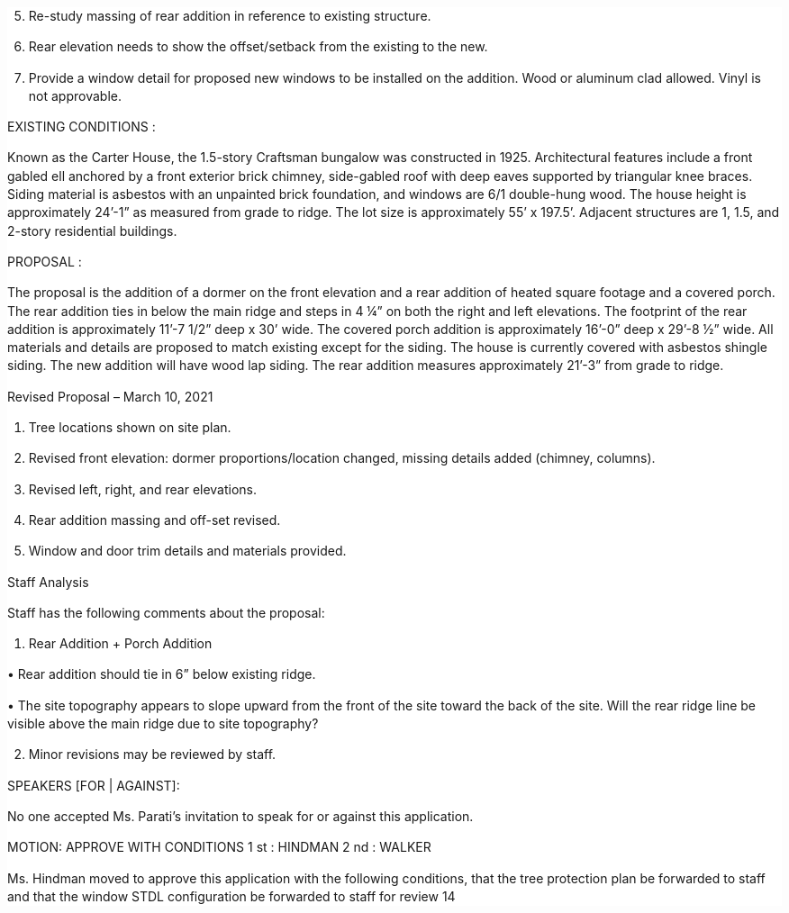 5. Re-study massing of rear addition in reference to existing structure. 

6. Rear elevation needs to show the offset/setback from the existing to the new. 

7. Provide a window detail for proposed new windows to be installed on the addition. Wood or aluminum clad allowed. Vinyl is not approvable. 

EXISTING CONDITIONS :

Known as the Carter House, the 1.5-story Craftsman bungalow was constructed in 1925. Architectural features include a front gabled ell anchored by a front exterior brick chimney, side-gabled roof with deep eaves supported by triangular knee braces. Siding material is asbestos with an unpainted brick foundation, and windows are 6/1 double-hung wood. The house height is approximately 24’-1” as measured from grade to ridge. The lot size is approximately 55’ x 197.5’. Adjacent structures are 1, 1.5, and 2-story residential buildings. 

PROPOSAL :

The proposal is the addition of a dormer on the front elevation and a rear addition of heated square footage and a covered porch. The rear addition ties in below the main ridge and steps in 4 ¼” on both the right and left elevations. The footprint of the rear addition is approximately 11’-7 1/2” deep x 30’ wide. The covered porch addition is approximately 16’-0” deep x 29’-8 ½” wide. All materials and details are proposed to match existing except for the siding. The house is currently covered with asbestos shingle siding. The new addition will have wood lap siding. The rear addition measures approximately 21’-3” from grade to ridge. 

Revised Proposal – March 10, 2021 

1. Tree locations shown on site plan. 

2. Revised front elevation: dormer proportions/location changed, missing details added (chimney, columns). 

3. Revised left, right, and rear elevations. 

4. Rear addition massing and off-set revised. 

5. Window and door trim details and materials provided. 

Staff Analysis 

Staff has the following comments about the proposal: 

1. Rear Addition + Porch Addition 

• Rear addition should tie in 6” below existing ridge. 

• The site topography appears to slope upward from the front of the site toward the back of the site. Will the rear ridge line be visible above the main ridge due to site topography? 

2. Minor revisions may be reviewed by staff. 

SPEAKERS [FOR | AGAINST]: 

No one accepted Ms. Parati’s invitation to speak for or against this application. 

MOTION: APPROVE WITH CONDITIONS 1 st : HINDMAN 2 nd : WALKER 

Ms. Hindman moved to approve this application with the following conditions, that the tree protection plan be forwarded to staff and that the window STDL configuration be forwarded to staff for review 14 
